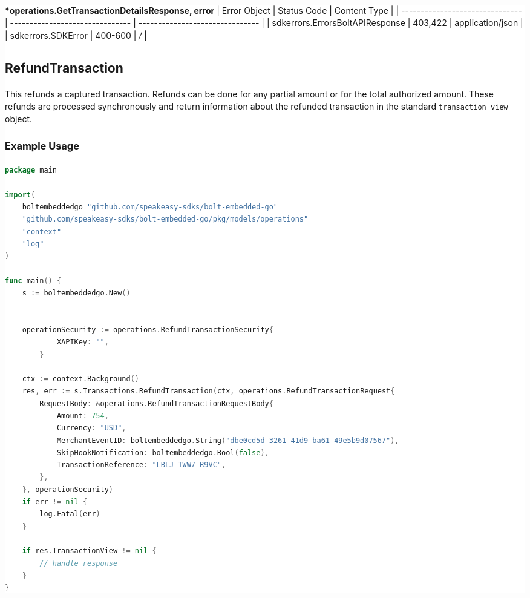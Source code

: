 **[*operations.GetTransactionDetailsResponse](../../pkg/models/operations/gettransactiondetailsresponse.md), error**
| Error Object                    | Status Code                     | Content Type                    |
| ------------------------------- | ------------------------------- | ------------------------------- |
| sdkerrors.ErrorsBoltAPIResponse | 403,422                         | application/json                |
| sdkerrors.SDKError              | 400-600                         | */*                             |

## RefundTransaction

This refunds a captured transaction. Refunds can be done for any partial amount or for the total authorized amount. These refunds are processed synchronously and return information about the refunded transaction in the standard `transaction_view` object.

### Example Usage

```go
package main

import(
	boltembeddedgo "github.com/speakeasy-sdks/bolt-embedded-go"
	"github.com/speakeasy-sdks/bolt-embedded-go/pkg/models/operations"
	"context"
	"log"
)

func main() {
    s := boltembeddedgo.New()


    operationSecurity := operations.RefundTransactionSecurity{
            XAPIKey: "",
        }

    ctx := context.Background()
    res, err := s.Transactions.RefundTransaction(ctx, operations.RefundTransactionRequest{
        RequestBody: &operations.RefundTransactionRequestBody{
            Amount: 754,
            Currency: "USD",
            MerchantEventID: boltembeddedgo.String("dbe0cd5d-3261-41d9-ba61-49e5b9d07567"),
            SkipHookNotification: boltembeddedgo.Bool(false),
            TransactionReference: "LBLJ-TWW7-R9VC",
        },
    }, operationSecurity)
    if err != nil {
        log.Fatal(err)
    }

    if res.TransactionView != nil {
        // handle response
    }
}
```
